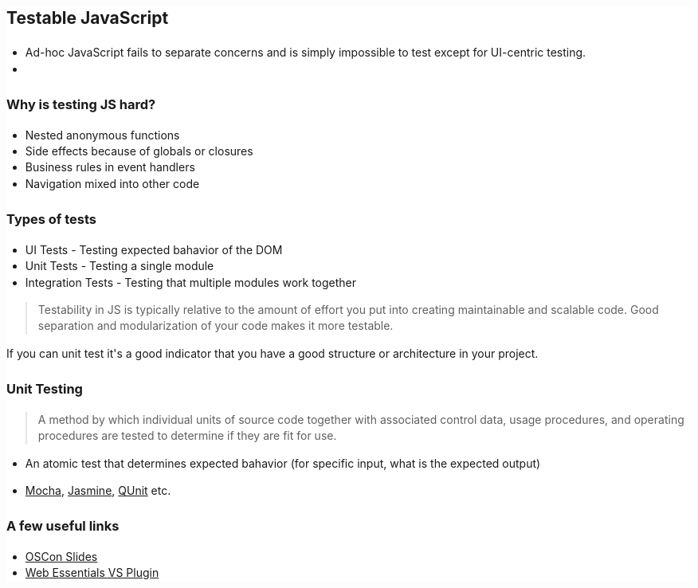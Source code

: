 ## Testable JavaScript

- Ad-hoc JavaScript fails to separate concerns and is simply impossible to test except for UI-centric testing.
-

### Why is testing JS hard?

- Nested anonymous functions
- Side effects because of globals or closures
- Business rules in event handlers
- Navigation mixed into other code

### Types of tests

- UI Tests - Testing expected bahavior of the DOM
- Unit Tests - Testing a single module
- Integration Tests - Testing that multiple modules work together

> Testability in JS is typically relative to the amount of effort you put into creating maintainable and scalable code. Good separation and modularization of your code makes it more testable.

If you can unit test it's a good indicator that you have a good structure or architecture in your project.

### Unit Testing

> A method by which individual units of source code together with associated control data, usage procedures, and operating procedures are tested to determine if they are fit for use.

- An atomic test that determines expected bahavior (for specific input, what is the expected output)

- [Mocha](http://visionmedia.github.io/mocha/), [Jasmine](http://pivotal.github.io/jasmine/), [QUnit](http://qunitjs.com/) etc.

### A few useful links

- [OSCon Slides](http://www.slideshare.net/briandemant/smarr-oscon-2007)
- [Web Essentials VS Plugin](http://visualstudiogallery.msdn.microsoft.com/6ed4c78f-a23e-49ad-b5fd-369af0c2107f)
